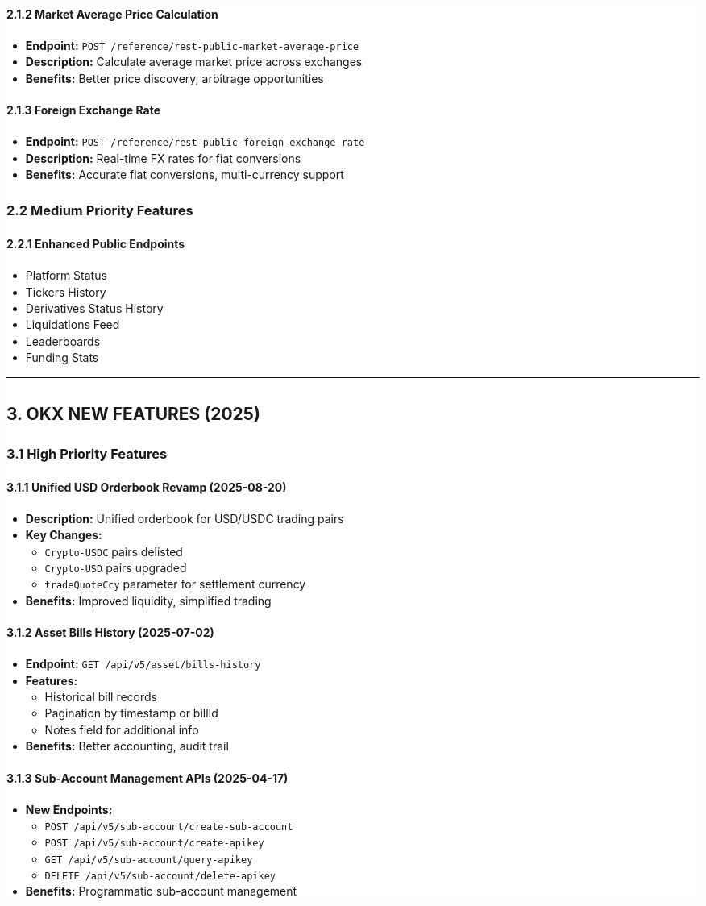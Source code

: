 #### 2.1.2 Market Average Price Calculation
- **Endpoint:** `POST /reference/rest-public-market-average-price`
- **Description:** Calculate average market price across exchanges
- **Benefits:** Better price discovery, arbitrage opportunities

#### 2.1.3 Foreign Exchange Rate
- **Endpoint:** `POST /reference/rest-public-foreign-exchange-rate`
- **Description:** Real-time FX rates for fiat conversions
- **Benefits:** Accurate fiat conversions, multi-currency support

### 2.2 Medium Priority Features

#### 2.2.1 Enhanced Public Endpoints
- Platform Status
- Tickers History
- Derivatives Status History
- Liquidations Feed
- Leaderboards
- Funding Stats

---

## 3. OKX NEW FEATURES (2025)

### 3.1 High Priority Features

#### 3.1.1 Unified USD Orderbook Revamp (2025-08-20)
- **Description:** Unified orderbook for USD/USDC trading pairs
- **Key Changes:**
  - `Crypto-USDC` pairs delisted
  - `Crypto-USD` pairs upgraded
  - `tradeQuoteCcy` parameter for settlement currency
- **Benefits:** Improved liquidity, simplified trading

#### 3.1.2 Asset Bills History (2025-07-02)
- **Endpoint:** `GET /api/v5/asset/bills-history`
- **Features:**
  - Historical bill records
  - Pagination by timestamp or billId
  - Notes field for additional info
- **Benefits:** Better accounting, audit trail

#### 3.1.3 Sub-Account Management APIs (2025-04-17)
- **New Endpoints:**
  - `POST /api/v5/sub-account/create-sub-account`
  - `POST /api/v5/sub-account/create-apikey`
  - `GET /api/v5/sub-account/query-apikey`
  - `DELETE /api/v5/sub-account/delete-apikey`
- **Benefits:** Programmatic sub-account management
